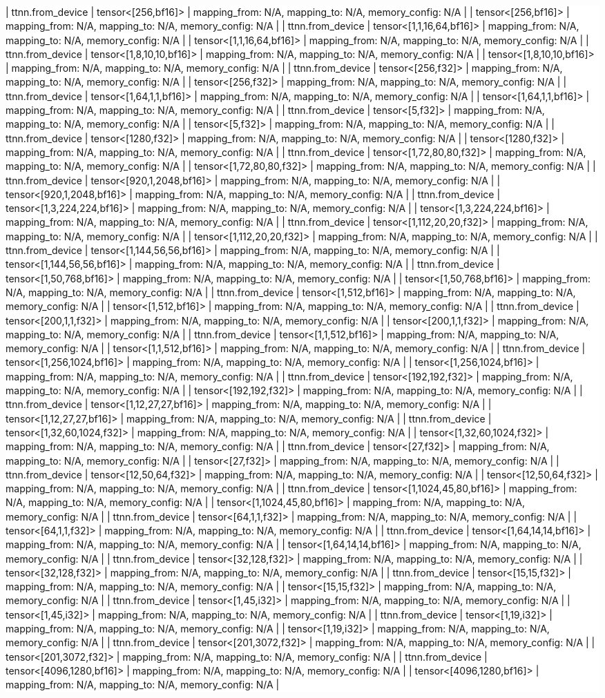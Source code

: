| ttnn.from_device | tensor<[256,bf16]> | mapping_from: N/A, mapping_to: N/A, memory_config: N/A |  | tensor<[256,bf16]> | mapping_from: N/A, mapping_to: N/A, memory_config: N/A |
| ttnn.from_device | tensor<[1,1,16,64,bf16]> | mapping_from: N/A, mapping_to: N/A, memory_config: N/A |  | tensor<[1,1,16,64,bf16]> | mapping_from: N/A, mapping_to: N/A, memory_config: N/A |
| ttnn.from_device | tensor<[1,8,10,10,bf16]> | mapping_from: N/A, mapping_to: N/A, memory_config: N/A |  | tensor<[1,8,10,10,bf16]> | mapping_from: N/A, mapping_to: N/A, memory_config: N/A |
| ttnn.from_device | tensor<[256,f32]> | mapping_from: N/A, mapping_to: N/A, memory_config: N/A |  | tensor<[256,f32]> | mapping_from: N/A, mapping_to: N/A, memory_config: N/A |
| ttnn.from_device | tensor<[1,64,1,1,bf16]> | mapping_from: N/A, mapping_to: N/A, memory_config: N/A |  | tensor<[1,64,1,1,bf16]> | mapping_from: N/A, mapping_to: N/A, memory_config: N/A |
| ttnn.from_device | tensor<[5,f32]> | mapping_from: N/A, mapping_to: N/A, memory_config: N/A |  | tensor<[5,f32]> | mapping_from: N/A, mapping_to: N/A, memory_config: N/A |
| ttnn.from_device | tensor<[1280,f32]> | mapping_from: N/A, mapping_to: N/A, memory_config: N/A |  | tensor<[1280,f32]> | mapping_from: N/A, mapping_to: N/A, memory_config: N/A |
| ttnn.from_device | tensor<[1,72,80,80,f32]> | mapping_from: N/A, mapping_to: N/A, memory_config: N/A |  | tensor<[1,72,80,80,f32]> | mapping_from: N/A, mapping_to: N/A, memory_config: N/A |
| ttnn.from_device | tensor<[920,1,2048,bf16]> | mapping_from: N/A, mapping_to: N/A, memory_config: N/A |  | tensor<[920,1,2048,bf16]> | mapping_from: N/A, mapping_to: N/A, memory_config: N/A |
| ttnn.from_device | tensor<[1,3,224,224,bf16]> | mapping_from: N/A, mapping_to: N/A, memory_config: N/A |  | tensor<[1,3,224,224,bf16]> | mapping_from: N/A, mapping_to: N/A, memory_config: N/A |
| ttnn.from_device | tensor<[1,112,20,20,f32]> | mapping_from: N/A, mapping_to: N/A, memory_config: N/A |  | tensor<[1,112,20,20,f32]> | mapping_from: N/A, mapping_to: N/A, memory_config: N/A |
| ttnn.from_device | tensor<[1,144,56,56,bf16]> | mapping_from: N/A, mapping_to: N/A, memory_config: N/A |  | tensor<[1,144,56,56,bf16]> | mapping_from: N/A, mapping_to: N/A, memory_config: N/A |
| ttnn.from_device | tensor<[1,50,768,bf16]> | mapping_from: N/A, mapping_to: N/A, memory_config: N/A |  | tensor<[1,50,768,bf16]> | mapping_from: N/A, mapping_to: N/A, memory_config: N/A |
| ttnn.from_device | tensor<[1,512,bf16]> | mapping_from: N/A, mapping_to: N/A, memory_config: N/A |  | tensor<[1,512,bf16]> | mapping_from: N/A, mapping_to: N/A, memory_config: N/A |
| ttnn.from_device | tensor<[200,1,1,f32]> | mapping_from: N/A, mapping_to: N/A, memory_config: N/A |  | tensor<[200,1,1,f32]> | mapping_from: N/A, mapping_to: N/A, memory_config: N/A |
| ttnn.from_device | tensor<[1,1,512,bf16]> | mapping_from: N/A, mapping_to: N/A, memory_config: N/A |  | tensor<[1,1,512,bf16]> | mapping_from: N/A, mapping_to: N/A, memory_config: N/A |
| ttnn.from_device | tensor<[1,256,1024,bf16]> | mapping_from: N/A, mapping_to: N/A, memory_config: N/A |  | tensor<[1,256,1024,bf16]> | mapping_from: N/A, mapping_to: N/A, memory_config: N/A |
| ttnn.from_device | tensor<[192,192,f32]> | mapping_from: N/A, mapping_to: N/A, memory_config: N/A |  | tensor<[192,192,f32]> | mapping_from: N/A, mapping_to: N/A, memory_config: N/A |
| ttnn.from_device | tensor<[1,12,27,27,bf16]> | mapping_from: N/A, mapping_to: N/A, memory_config: N/A |  | tensor<[1,12,27,27,bf16]> | mapping_from: N/A, mapping_to: N/A, memory_config: N/A |
| ttnn.from_device | tensor<[1,32,60,1024,f32]> | mapping_from: N/A, mapping_to: N/A, memory_config: N/A |  | tensor<[1,32,60,1024,f32]> | mapping_from: N/A, mapping_to: N/A, memory_config: N/A |
| ttnn.from_device | tensor<[27,f32]> | mapping_from: N/A, mapping_to: N/A, memory_config: N/A |  | tensor<[27,f32]> | mapping_from: N/A, mapping_to: N/A, memory_config: N/A |
| ttnn.from_device | tensor<[12,50,64,f32]> | mapping_from: N/A, mapping_to: N/A, memory_config: N/A |  | tensor<[12,50,64,f32]> | mapping_from: N/A, mapping_to: N/A, memory_config: N/A |
| ttnn.from_device | tensor<[1,1024,45,80,bf16]> | mapping_from: N/A, mapping_to: N/A, memory_config: N/A |  | tensor<[1,1024,45,80,bf16]> | mapping_from: N/A, mapping_to: N/A, memory_config: N/A |
| ttnn.from_device | tensor<[64,1,1,f32]> | mapping_from: N/A, mapping_to: N/A, memory_config: N/A |  | tensor<[64,1,1,f32]> | mapping_from: N/A, mapping_to: N/A, memory_config: N/A |
| ttnn.from_device | tensor<[1,64,14,14,bf16]> | mapping_from: N/A, mapping_to: N/A, memory_config: N/A |  | tensor<[1,64,14,14,bf16]> | mapping_from: N/A, mapping_to: N/A, memory_config: N/A |
| ttnn.from_device | tensor<[32,128,f32]> | mapping_from: N/A, mapping_to: N/A, memory_config: N/A |  | tensor<[32,128,f32]> | mapping_from: N/A, mapping_to: N/A, memory_config: N/A |
| ttnn.from_device | tensor<[15,15,f32]> | mapping_from: N/A, mapping_to: N/A, memory_config: N/A |  | tensor<[15,15,f32]> | mapping_from: N/A, mapping_to: N/A, memory_config: N/A |
| ttnn.from_device | tensor<[1,45,i32]> | mapping_from: N/A, mapping_to: N/A, memory_config: N/A |  | tensor<[1,45,i32]> | mapping_from: N/A, mapping_to: N/A, memory_config: N/A |
| ttnn.from_device | tensor<[1,19,i32]> | mapping_from: N/A, mapping_to: N/A, memory_config: N/A |  | tensor<[1,19,i32]> | mapping_from: N/A, mapping_to: N/A, memory_config: N/A |
| ttnn.from_device | tensor<[201,3072,f32]> | mapping_from: N/A, mapping_to: N/A, memory_config: N/A |  | tensor<[201,3072,f32]> | mapping_from: N/A, mapping_to: N/A, memory_config: N/A |
| ttnn.from_device | tensor<[4096,1280,bf16]> | mapping_from: N/A, mapping_to: N/A, memory_config: N/A |  | tensor<[4096,1280,bf16]> | mapping_from: N/A, mapping_to: N/A, memory_config: N/A |